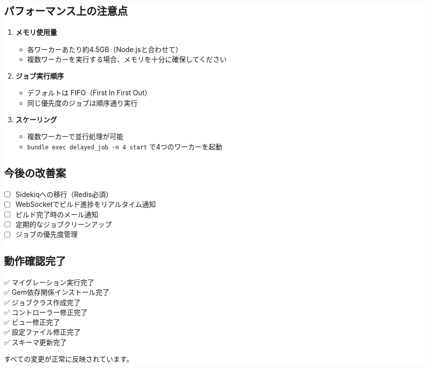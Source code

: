## パフォーマンス上の注意点

1. **メモリ使用量**
   - 各ワーカーあたり約4.5GB（Node.jsと合わせて）
   - 複数ワーカーを実行する場合、メモリを十分に確保してください

2. **ジョブ実行順序**
   - デフォルトは FIFO（First In First Out）
   - 同じ優先度のジョブは順序通り実行

3. **スケーリング**
   - 複数ワーカーで並行処理が可能
   - `bundle exec delayed_job -n 4 start` で4つのワーカーを起動

## 今後の改善案

- [ ] Sidekiqへの移行（Redis必須）
- [ ] WebSocketでビルド進捗をリアルタイム通知
- [ ] ビルド完了時のメール通知
- [ ] 定期的なジョブクリーンアップ
- [ ] ジョブの優先度管理

## 動作確認完了

✅ マイグレーション実行完了  
✅ Gem依存関係インストール完了  
✅ ジョブクラス作成完了  
✅ コントローラー修正完了  
✅ ビュー修正完了  
✅ 設定ファイル修正完了  
✅ スキーマ更新完了  

すべての変更が正常に反映されています。
